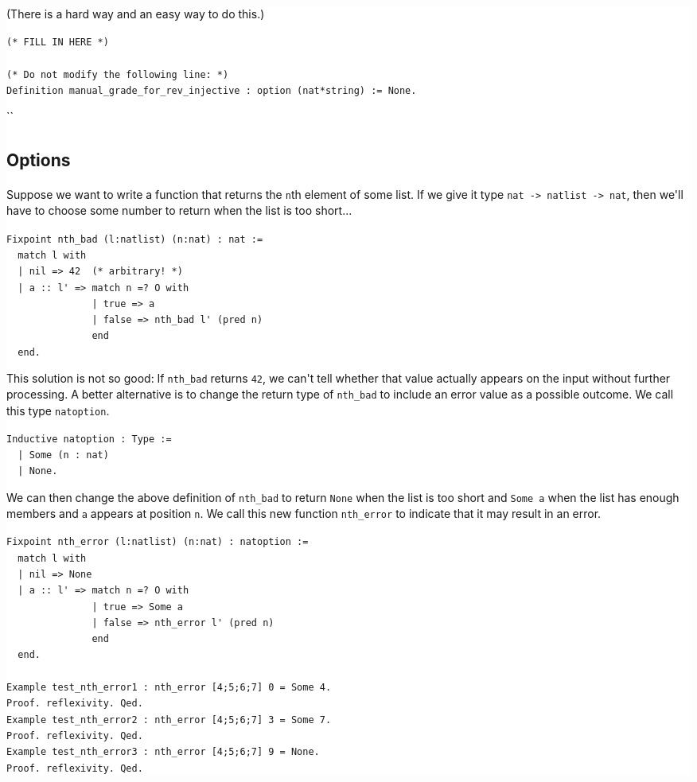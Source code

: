 (There is a hard way and an easy way to do this.)

````coq
(* FILL IN HERE *)

(* Do not modify the following line: *)
Definition manual_grade_for_rev_injective : option (nat*string) := None.
````

``

## Options

Suppose we want to write a function that returns the `n`th
element of some list.  If we give it type `nat -> natlist -> nat`,
then we'll have to choose some number to return when the list is
too short...

````coq
Fixpoint nth_bad (l:natlist) (n:nat) : nat :=
  match l with
  | nil => 42  (* arbitrary! *)
  | a :: l' => match n =? O with
               | true => a
               | false => nth_bad l' (pred n)
               end
  end.
````

This solution is not so good: If `nth_bad` returns `42`, we
can't tell whether that value actually appears on the input
without further processing. A better alternative is to change the
return type of `nth_bad` to include an error value as a possible
outcome. We call this type `natoption`.

````coq
Inductive natoption : Type :=
  | Some (n : nat)
  | None.
````

We can then change the above definition of `nth_bad` to
return `None` when the list is too short and `Some a` when the
list has enough members and `a` appears at position `n`. We call
this new function `nth_error` to indicate that it may result in an
error.

````coq
Fixpoint nth_error (l:natlist) (n:nat) : natoption :=
  match l with
  | nil => None
  | a :: l' => match n =? O with
               | true => Some a
               | false => nth_error l' (pred n)
               end
  end.

Example test_nth_error1 : nth_error [4;5;6;7] 0 = Some 4.
Proof. reflexivity. Qed.
Example test_nth_error2 : nth_error [4;5;6;7] 3 = Some 7.
Proof. reflexivity. Qed.
Example test_nth_error3 : nth_error [4;5;6;7] 9 = None.
Proof. reflexivity. Qed.
````
